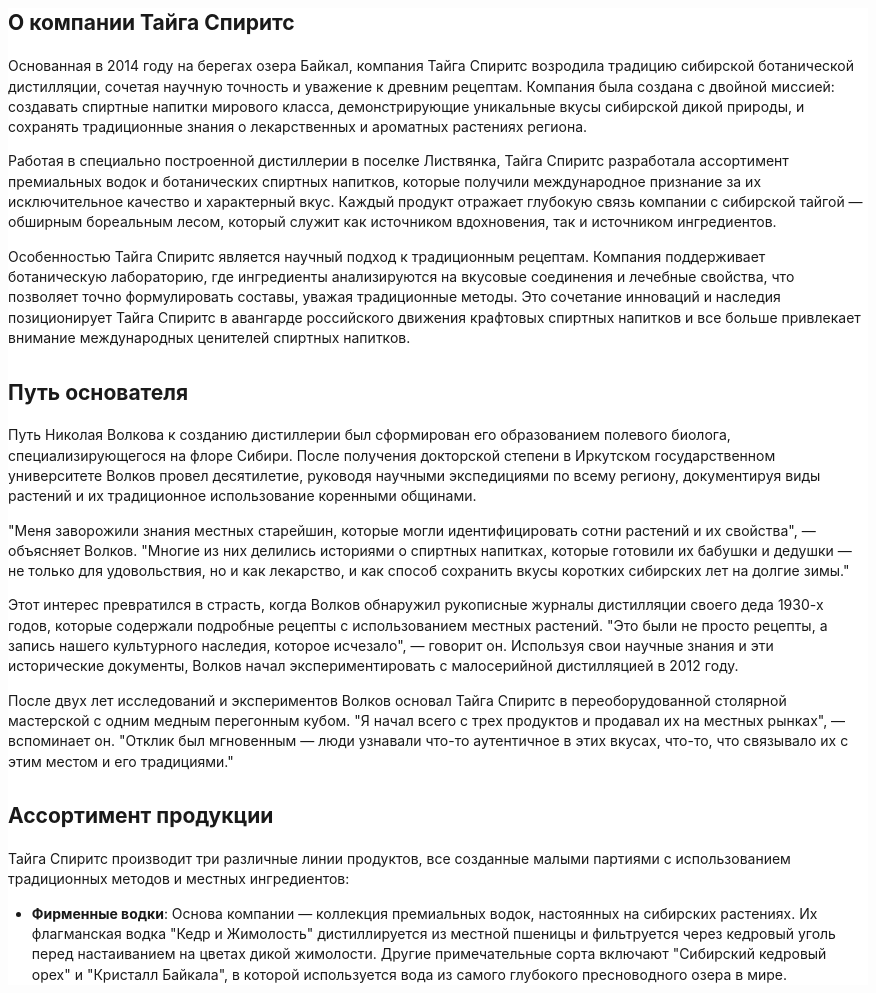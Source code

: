 
## О компании Тайга Спиритс

Основанная в 2014 году на берегах озера Байкал, компания Тайга Спиритс возродила традицию сибирской ботанической дистилляции, сочетая научную точность и уважение к древним рецептам. Компания была создана с двойной миссией: создавать спиртные напитки мирового класса, демонстрирующие уникальные вкусы сибирской дикой природы, и сохранять традиционные знания о лекарственных и ароматных растениях региона.

Работая в специально построенной дистиллерии в поселке Листвянка, Тайга Спиритс разработала ассортимент премиальных водок и ботанических спиртных напитков, которые получили международное признание за их исключительное качество и характерный вкус. Каждый продукт отражает глубокую связь компании с сибирской тайгой — обширным бореальным лесом, который служит как источником вдохновения, так и источником ингредиентов.

Особенностью Тайга Спиритс является научный подход к традиционным рецептам. Компания поддерживает ботаническую лабораторию, где ингредиенты анализируются на вкусовые соединения и лечебные свойства, что позволяет точно формулировать составы, уважая традиционные методы. Это сочетание инноваций и наследия позиционирует Тайга Спиритс в авангарде российского движения крафтовых спиртных напитков и все больше привлекает внимание международных ценителей спиртных напитков.

## Путь основателя

Путь Николая Волкова к созданию дистиллерии был сформирован его образованием полевого биолога, специализирующегося на флоре Сибири. После получения докторской степени в Иркутском государственном университете Волков провел десятилетие, руководя научными экспедициями по всему региону, документируя виды растений и их традиционное использование коренными общинами.

"Меня заворожили знания местных старейшин, которые могли идентифицировать сотни растений и их свойства", — объясняет Волков. "Многие из них делились историями о спиртных напитках, которые готовили их бабушки и дедушки — не только для удовольствия, но и как лекарство, и как способ сохранить вкусы коротких сибирских лет на долгие зимы."

Этот интерес превратился в страсть, когда Волков обнаружил рукописные журналы дистилляции своего деда 1930-х годов, которые содержали подробные рецепты с использованием местных растений. "Это были не просто рецепты, а запись нашего культурного наследия, которое исчезало", — говорит он. Используя свои научные знания и эти исторические документы, Волков начал экспериментировать с малосерийной дистилляцией в 2012 году.

После двух лет исследований и экспериментов Волков основал Тайга Спиритс в переоборудованной столярной мастерской с одним медным перегонным кубом. "Я начал всего с трех продуктов и продавал их на местных рынках", — вспоминает он. "Отклик был мгновенным — люди узнавали что-то аутентичное в этих вкусах, что-то, что связывало их с этим местом и его традициями."

## Ассортимент продукции

Тайга Спиритс производит три различные линии продуктов, все созданные малыми партиями с использованием традиционных методов и местных ингредиентов:

- **Фирменные водки**: Основа компании — коллекция премиальных водок, настоянных на сибирских растениях. Их флагманская водка "Кедр и Жимолость" дистиллируется из местной пшеницы и фильтруется через кедровый уголь перед настаиванием на цветах дикой жимолости. Другие примечательные сорта включают "Сибирский кедровый орех" и "Кристалл Байкала", в которой используется вода из самого глубокого пресноводного озера в мире.
